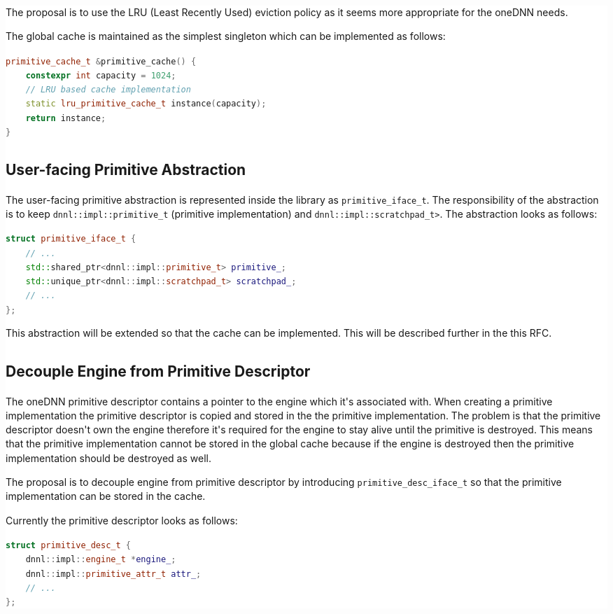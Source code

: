 The proposal is to use the LRU (Least Recently Used) eviction policy as it seems
more appropriate for the oneDNN needs.

The global cache is maintained as the simplest singleton which can be implemented
as follows:
```cpp
primitive_cache_t &primitive_cache() {
    constexpr int capacity = 1024;
    // LRU based cache implementation
    static lru_primitive_cache_t instance(capacity);
    return instance;
}
```

## User-facing Primitive Abstraction
The user-facing primitive abstraction is represented inside the library as
`primitive_iface_t`.
The responsibility of the abstraction is to keep `dnnl::impl::primitive_t`
(primitive implementation) and `dnnl::impl::scratchpad_t>`. The abstraction
looks as follows:
```cpp
struct primitive_iface_t {
    // ...
    std::shared_ptr<dnnl::impl::primitive_t> primitive_;
    std::unique_ptr<dnnl::impl::scratchpad_t> scratchpad_;
    // ...
};
```
This abstraction will be extended so that the cache can be implemented. This
will be described further in the this RFC.

## Decouple Engine from Primitive Descriptor
The oneDNN primitive descriptor contains a pointer to the engine which it's
associated with. When creating a primitive implementation the primitive descriptor
is copied and stored in the the primitive implementation. The problem is that
the primitive descriptor doesn't own the engine therefore it's required for the
engine to stay alive until the primitive is destroyed.
This means that the primitive implementation cannot be stored in the global cache
because if the engine is destroyed then the primitive implementation should be
destroyed as well.

The proposal is to decouple engine from primitive descriptor by introducing
`primitive_desc_iface_t` so that the primitive implementation can be stored
in the cache.

Currently the primitive descriptor looks as follows:
```cpp
struct primitive_desc_t {
    dnnl::impl::engine_t *engine_;
    dnnl::impl::primitive_attr_t attr_;
    // ...
};
```
